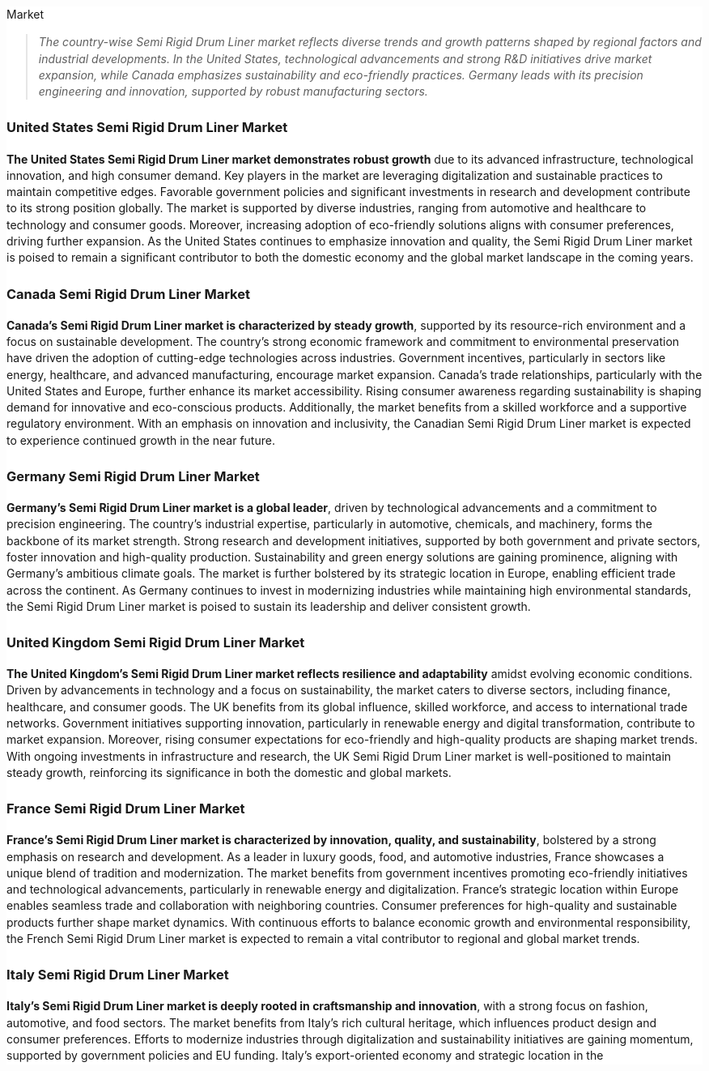 Market<br /></span></h1><blockquote><p><em><span class="">The country-wise Semi Rigid Drum Liner market reflects diverse trends and growth patterns shaped by regional factors and industrial developments. In the United States, technological advancements and strong R&amp;D initiatives drive market expansion, while Canada emphasizes sustainability and eco-friendly practices. Germany leads with its precision engineering and innovation, supported by robust manufacturing sectors.</span></em></p></blockquote><h3><strong>United States Semi Rigid Drum Liner Market</strong></h3><p><strong>The United States Semi Rigid Drum Liner market demonstrates robust growth</strong> due to its advanced infrastructure, technological innovation, and high consumer demand. Key players in the market are leveraging digitalization and sustainable practices to maintain competitive edges. Favorable government policies and significant investments in research and development contribute to its strong position globally. The market is supported by diverse industries, ranging from automotive and healthcare to technology and consumer goods. Moreover, increasing adoption of eco-friendly solutions aligns with consumer preferences, driving further expansion. As the United States continues to emphasize innovation and quality, the Semi Rigid Drum Liner market is poised to remain a significant contributor to both the domestic economy and the global market landscape in the coming years.</p><h3><strong>Canada Semi Rigid Drum Liner Market</strong></h3><p><strong>Canada&rsquo;s Semi Rigid Drum Liner market is characterized by steady growth</strong>, supported by its resource-rich environment and a focus on sustainable development. The country&rsquo;s strong economic framework and commitment to environmental preservation have driven the adoption of cutting-edge technologies across industries. Government incentives, particularly in sectors like energy, healthcare, and advanced manufacturing, encourage market expansion. Canada&rsquo;s trade relationships, particularly with the United States and Europe, further enhance its market accessibility. Rising consumer awareness regarding sustainability is shaping demand for innovative and eco-conscious products. Additionally, the market benefits from a skilled workforce and a supportive regulatory environment. With an emphasis on innovation and inclusivity, the Canadian Semi Rigid Drum Liner market is expected to experience continued growth in the near future.</p><h3><strong>Germany Semi Rigid Drum Liner Market</strong></h3><p><strong>Germany&rsquo;s Semi Rigid Drum Liner market is a global leader</strong>, driven by technological advancements and a commitment to precision engineering. The country&rsquo;s industrial expertise, particularly in automotive, chemicals, and machinery, forms the backbone of its market strength. Strong research and development initiatives, supported by both government and private sectors, foster innovation and high-quality production. Sustainability and green energy solutions are gaining prominence, aligning with Germany&rsquo;s ambitious climate goals. The market is further bolstered by its strategic location in Europe, enabling efficient trade across the continent. As Germany continues to invest in modernizing industries while maintaining high environmental standards, the Semi Rigid Drum Liner market is poised to sustain its leadership and deliver consistent growth.</p><h3><strong>United Kingdom Semi Rigid Drum Liner Market</strong></h3><p><strong>The United Kingdom&rsquo;s Semi Rigid Drum Liner market reflects resilience and adaptability</strong> amidst evolving economic conditions. Driven by advancements in technology and a focus on sustainability, the market caters to diverse sectors, including finance, healthcare, and consumer goods. The UK benefits from its global influence, skilled workforce, and access to international trade networks. Government initiatives supporting innovation, particularly in renewable energy and digital transformation, contribute to market expansion. Moreover, rising consumer expectations for eco-friendly and high-quality products are shaping market trends. With ongoing investments in infrastructure and research, the UK Semi Rigid Drum Liner market is well-positioned to maintain steady growth, reinforcing its significance in both the domestic and global markets.</p><h3><strong>France Semi Rigid Drum Liner Market</strong></h3><p><strong>France&rsquo;s Semi Rigid Drum Liner market is characterized by innovation, quality, and sustainability</strong>, bolstered by a strong emphasis on research and development. As a leader in luxury goods, food, and automotive industries, France showcases a unique blend of tradition and modernization. The market benefits from government incentives promoting eco-friendly initiatives and technological advancements, particularly in renewable energy and digitalization. France&rsquo;s strategic location within Europe enables seamless trade and collaboration with neighboring countries. Consumer preferences for high-quality and sustainable products further shape market dynamics. With continuous efforts to balance economic growth and environmental responsibility, the French Semi Rigid Drum Liner market is expected to remain a vital contributor to regional and global market trends.</p><h3><strong>Italy Semi Rigid Drum Liner Market</strong></h3><p><strong>Italy&rsquo;s Semi Rigid Drum Liner market is deeply rooted in craftsmanship and innovation</strong>, with a strong focus on fashion, automotive, and food sectors. The market benefits from Italy&rsquo;s rich cultural heritage, which influences product design and consumer preferences. Efforts to modernize industries through digitalization and sustainability initiatives are gaining momentum, supported by government policies and EU funding. Italy&rsquo;s export-oriented economy and strategic location in the